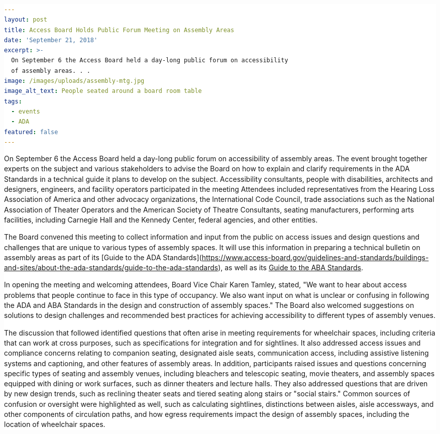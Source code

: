 ```yaml
---
layout: post
title: Access Board Holds Public Forum Meeting on Assembly Areas
date: 'September 21, 2018'
excerpt: >-
  On September 6 the Access Board held a day-long public forum on accessibility
  of assembly areas. . .
image: /images/uploads/assembly-mtg.jpg
image_alt_text: People seated around a board room table
tags:
  - events
  - ADA
featured: false
---
```

On September 6 the Access Board held a day-long public forum on accessibility of assembly areas. The event brought together experts on the subject and various stakeholders to advise the Board on how to explain and clarify requirements in the ADA Standards in a technical guide it plans to develop on the subject. Accessibility consultants, people with disabilities, architects and designers, engineers, and facility operators participated in the meeting Attendees included representatives from the Hearing Loss Association of America and other advocacy organizations, the International Code Council, trade associations such as the National Association of Theater Operators and the American Society of Theatre Consultants, seating manufacturers, performing arts facilities, including Carnegie Hall and the Kennedy Center, federal agencies, and other entities.

The Board convened this meeting to collect information and input from the public on access issues and design questions and challenges that are unique to various types of assembly spaces. It will use this information in preparing a technical bulletin on assembly areas as part of its \[Guide to the ADA Standards](https://www.access-board.gov/guidelines-and-standards/buildings-and-sites/about-the-ada-standards/guide-to-the-ada-standards), as well as its [Guide to the ABA Standards](https://www.access-board.gov/guidelines-and-standards/buildings-and-sites/about-the-aba-standards/guide-to-the-aba-standards).

In opening the meeting and welcoming attendees, Board Vice Chair Karen Tamley, stated, "We want to hear about access problems that people continue to face in this type of occupancy. We also want input on what is unclear or confusing in following the ADA and ABA Standards in the design and construction of assembly spaces." The Board also welcomed suggestions on solutions to design challenges and recommended best practices for achieving accessibility to different types of assembly venues.

The discussion that followed identified questions that often arise in meeting requirements for wheelchair spaces, including criteria that can work at cross purposes, such as specifications for integration and for sightlines. It also addressed access issues and compliance concerns relating to companion seating, designated aisle seats, communication access, including assistive listening systems and captioning, and other features of assembly areas. In addition, participants raised issues and questions concerning specific types of seating and assembly venues, including bleachers and telescopic seating, movie theaters, and assembly spaces equipped with dining or work surfaces, such as dinner theaters and lecture halls. They also addressed questions that are driven by new design trends, such as reclining theater seats and tiered seating along stairs or "social stairs." Common sources of confusion or oversight were highlighted as well, such as calculating sightlines, distinctions between aisles, aisle accessways, and other components of circulation paths, and how egress requirements impact the design of assembly spaces, including the location of wheelchair spaces.
